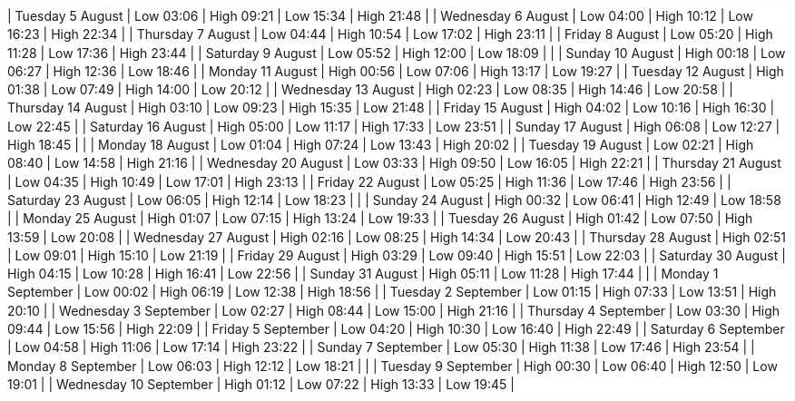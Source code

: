 | Tuesday 5 August | Low 03:06 | High 09:21 | Low 15:34 | High 21:48 | 
| Wednesday 6 August | Low 04:00 | High 10:12 | Low 16:23 | High 22:34 | 
| Thursday 7 August | Low 04:44 | High 10:54 | Low 17:02 | High 23:11 | 
| Friday 8 August | Low 05:20 | High 11:28 | Low 17:36 | High 23:44 | 
| Saturday 9 August | Low 05:52 | High 12:00 | Low 18:09 |  | 
| Sunday 10 August | High 00:18 | Low 06:27 | High 12:36 | Low 18:46 | 
| Monday 11 August | High 00:56 | Low 07:06 | High 13:17 | Low 19:27 | 
| Tuesday 12 August | High 01:38 | Low 07:49 | High 14:00 | Low 20:12 | 
| Wednesday 13 August | High 02:23 | Low 08:35 | High 14:46 | Low 20:58 | 
| Thursday 14 August | High 03:10 | Low 09:23 | High 15:35 | Low 21:48 | 
| Friday 15 August | High 04:02 | Low 10:16 | High 16:30 | Low 22:45 | 
| Saturday 16 August | High 05:00 | Low 11:17 | High 17:33 | Low 23:51 | 
| Sunday 17 August | High 06:08 | Low 12:27 | High 18:45 |  | 
| Monday 18 August | Low 01:04 | High 07:24 | Low 13:43 | High 20:02 | 
| Tuesday 19 August | Low 02:21 | High 08:40 | Low 14:58 | High 21:16 | 
| Wednesday 20 August | Low 03:33 | High 09:50 | Low 16:05 | High 22:21 | 
| Thursday 21 August | Low 04:35 | High 10:49 | Low 17:01 | High 23:13 | 
| Friday 22 August | Low 05:25 | High 11:36 | Low 17:46 | High 23:56 | 
| Saturday 23 August | Low 06:05 | High 12:14 | Low 18:23 |  | 
| Sunday 24 August | High 00:32 | Low 06:41 | High 12:49 | Low 18:58 | 
| Monday 25 August | High 01:07 | Low 07:15 | High 13:24 | Low 19:33 | 
| Tuesday 26 August | High 01:42 | Low 07:50 | High 13:59 | Low 20:08 | 
| Wednesday 27 August | High 02:16 | Low 08:25 | High 14:34 | Low 20:43 | 
| Thursday 28 August | High 02:51 | Low 09:01 | High 15:10 | Low 21:19 | 
| Friday 29 August | High 03:29 | Low 09:40 | High 15:51 | Low 22:03 | 
| Saturday 30 August | High 04:15 | Low 10:28 | High 16:41 | Low 22:56 | 
| Sunday 31 August | High 05:11 | Low 11:28 | High 17:44 |  | 
| Monday 1 September | Low 00:02 | High 06:19 | Low 12:38 | High 18:56 | 
| Tuesday 2 September | Low 01:15 | High 07:33 | Low 13:51 | High 20:10 | 
| Wednesday 3 September | Low 02:27 | High 08:44 | Low 15:00 | High 21:16 | 
| Thursday 4 September | Low 03:30 | High 09:44 | Low 15:56 | High 22:09 | 
| Friday 5 September | Low 04:20 | High 10:30 | Low 16:40 | High 22:49 | 
| Saturday 6 September | Low 04:58 | High 11:06 | Low 17:14 | High 23:22 | 
| Sunday 7 September | Low 05:30 | High 11:38 | Low 17:46 | High 23:54 | 
| Monday 8 September | Low 06:03 | High 12:12 | Low 18:21 |  | 
| Tuesday 9 September | High 00:30 | Low 06:40 | High 12:50 | Low 19:01 | 
| Wednesday 10 September | High 01:12 | Low 07:22 | High 13:33 | Low 19:45 | 
